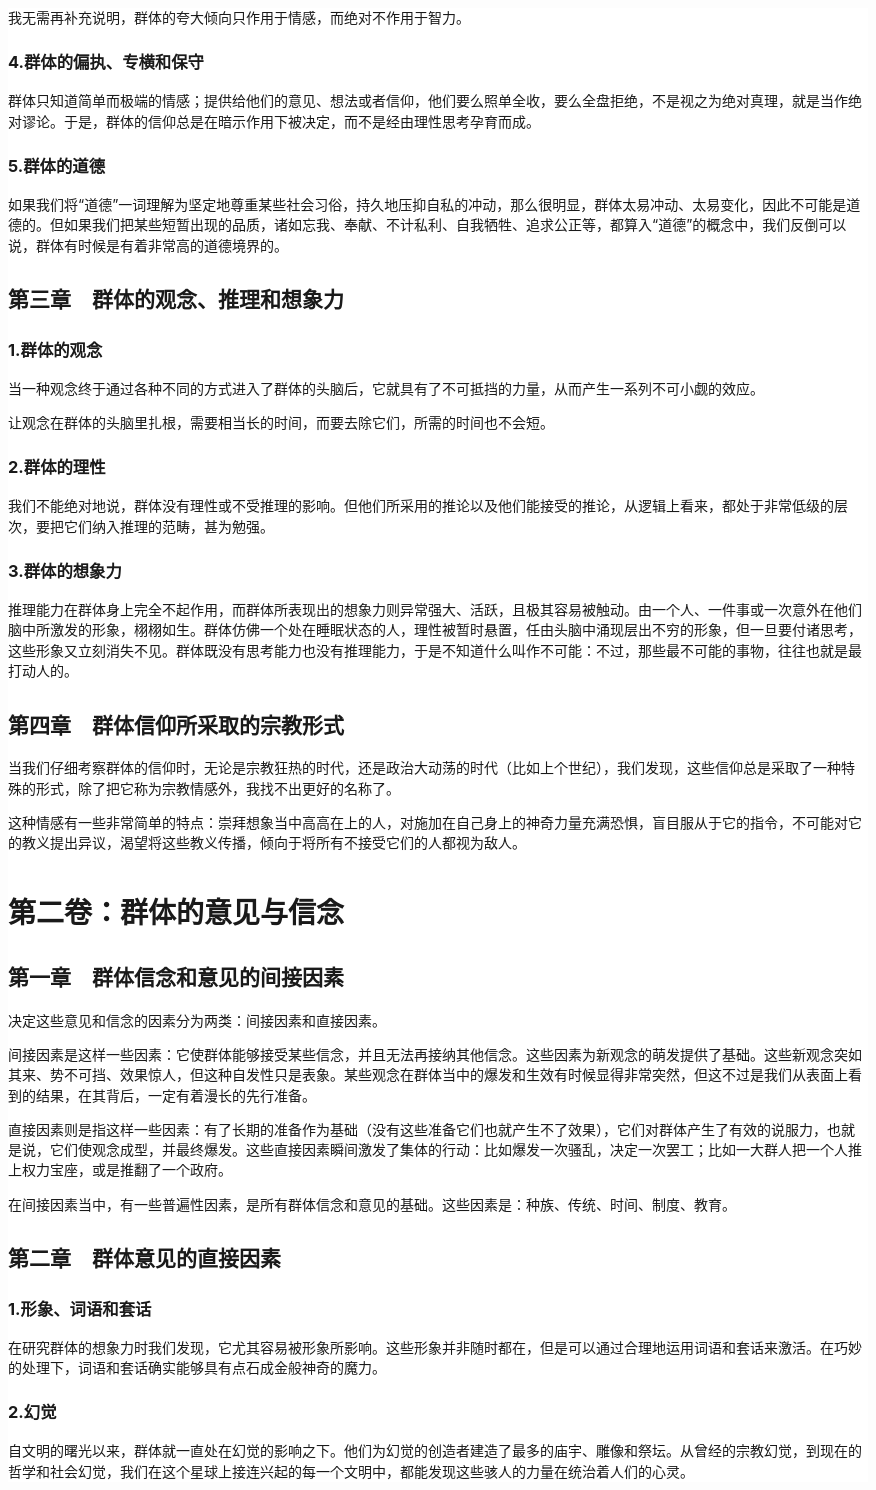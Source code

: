 我无需再补充说明，群体的夸大倾向只作用于情感，而绝对不作用于智力。

### 4.群体的偏执、专横和保守
群体只知道简单而极端的情感；提供给他们的意见、想法或者信仰，他们要么照单全收，要么全盘拒绝，不是视之为绝对真理，就是当作绝对谬论。于是，群体的信仰总是在暗示作用下被决定，而不是经由理性思考孕育而成。

### 5.群体的道德
如果我们将“道德”一词理解为坚定地尊重某些社会习俗，持久地压抑自私的冲动，那么很明显，群体太易冲动、太易变化，因此不可能是道德的。但如果我们把某些短暂出现的品质，诸如忘我、奉献、不计私利、自我牺牲、追求公正等，都算入“道德”的概念中，我们反倒可以说，群体有时候是有着非常高的道德境界的。

## 第三章　群体的观念、推理和想象力
### 1.群体的观念
当一种观念终于通过各种不同的方式进入了群体的头脑后，它就具有了不可抵挡的力量，从而产生一系列不可小觑的效应。

让观念在群体的头脑里扎根，需要相当长的时间，而要去除它们，所需的时间也不会短。

### 2.群体的理性
我们不能绝对地说，群体没有理性或不受推理的影响。但他们所采用的推论以及他们能接受的推论，从逻辑上看来，都处于非常低级的层次，要把它们纳入推理的范畴，甚为勉强。

### 3.群体的想象力
推理能力在群体身上完全不起作用，而群体所表现出的想象力则异常强大、活跃，且极其容易被触动。由一个人、一件事或一次意外在他们脑中所激发的形象，栩栩如生。群体仿佛一个处在睡眠状态的人，理性被暂时悬置，任由头脑中涌现层出不穷的形象，但一旦要付诸思考，这些形象又立刻消失不见。群体既没有思考能力也没有推理能力，于是不知道什么叫作不可能：不过，那些最不可能的事物，往往也就是最打动人的。

## 第四章　群体信仰所采取的宗教形式
当我们仔细考察群体的信仰时，无论是宗教狂热的时代，还是政治大动荡的时代（比如上个世纪），我们发现，这些信仰总是采取了一种特殊的形式，除了把它称为宗教情感外，我找不出更好的名称了。

这种情感有一些非常简单的特点：崇拜想象当中高高在上的人，对施加在自己身上的神奇力量充满恐惧，盲目服从于它的指令，不可能对它的教义提出异议，渴望将这些教义传播，倾向于将所有不接受它们的人都视为敌人。

# 第二卷：群体的意见与信念
## 第一章　群体信念和意见的间接因素
决定这些意见和信念的因素分为两类：间接因素和直接因素。

间接因素是这样一些因素：它使群体能够接受某些信念，并且无法再接纳其他信念。这些因素为新观念的萌发提供了基础。这些新观念突如其来、势不可挡、效果惊人，但这种自发性只是表象。某些观念在群体当中的爆发和生效有时候显得非常突然，但这不过是我们从表面上看到的结果，在其背后，一定有着漫长的先行准备。

直接因素则是指这样一些因素：有了长期的准备作为基础（没有这些准备它们也就产生不了效果），它们对群体产生了有效的说服力，也就是说，它们使观念成型，并最终爆发。这些直接因素瞬间激发了集体的行动：比如爆发一次骚乱，决定一次罢工；比如一大群人把一个人推上权力宝座，或是推翻了一个政府。

在间接因素当中，有一些普遍性因素，是所有群体信念和意见的基础。这些因素是：种族、传统、时间、制度、教育。

## 第二章　群体意见的直接因素
### 1.形象、词语和套话
在研究群体的想象力时我们发现，它尤其容易被形象所影响。这些形象并非随时都在，但是可以通过合理地运用词语和套话来激活。在巧妙的处理下，词语和套话确实能够具有点石成金般神奇的魔力。

### 2.幻觉
自文明的曙光以来，群体就一直处在幻觉的影响之下。他们为幻觉的创造者建造了最多的庙宇、雕像和祭坛。从曾经的宗教幻觉，到现在的哲学和社会幻觉，我们在这个星球上接连兴起的每一个文明中，都能发现这些骇人的力量在统治着人们的心灵。

